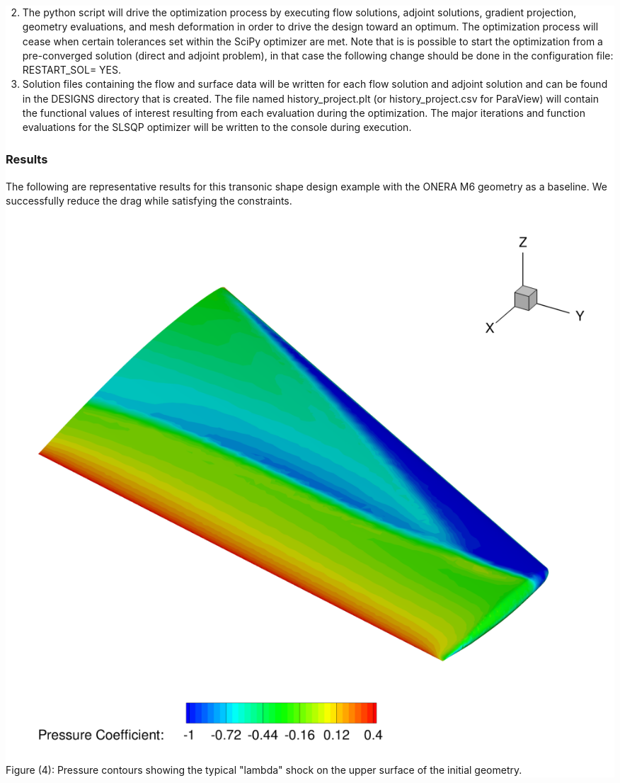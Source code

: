  2. The python script will drive the optimization process by executing flow solutions, adjoint solutions, gradient projection, geometry evaluations, and mesh deformation in order to drive the design toward an optimum. The optimization process will cease when certain tolerances set within the SciPy optimizer are met. Note that is is possible to start the optimization from a pre-converged solution (direct and adjoint problem), in that case the following change should be done in the configuration file: RESTART_SOL= YES.
 3. Solution files containing the flow and surface data will be written for each flow solution and adjoint solution and can be found in the DESIGNS directory that is created. The file named history_project.plt (or history_project.csv for ParaView) will contain the functional values of interest resulting from each evaluation during the optimization. The major iterations and function evaluations for the SLSQP optimizer will be written to the console during execution.

### Results 

The following are representative results for this transonic shape design example with the ONERA M6 geometry as a baseline. We successfully reduce the drag while satisfying the constraints.

![Opt. ONERA Pressure](images/onera_pressure_original.png)
Figure (4): Pressure contours showing the typical "lambda" shock on the upper surface of the initial geometry.
